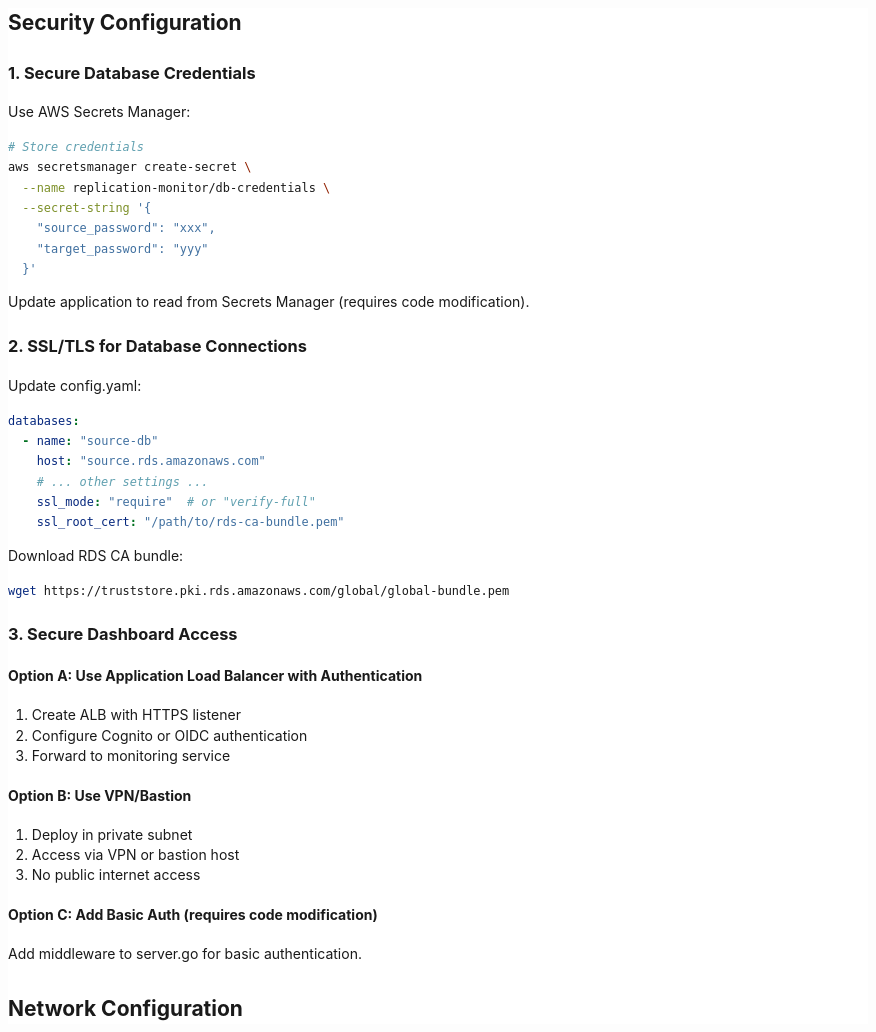 ## Security Configuration

### 1. Secure Database Credentials

Use AWS Secrets Manager:

```bash
# Store credentials
aws secretsmanager create-secret \
  --name replication-monitor/db-credentials \
  --secret-string '{
    "source_password": "xxx",
    "target_password": "yyy"
  }'
```

Update application to read from Secrets Manager (requires code modification).

### 2. SSL/TLS for Database Connections

Update config.yaml:
```yaml
databases:
  - name: "source-db"
    host: "source.rds.amazonaws.com"
    # ... other settings ...
    ssl_mode: "require"  # or "verify-full"
    ssl_root_cert: "/path/to/rds-ca-bundle.pem"
```

Download RDS CA bundle:
```bash
wget https://truststore.pki.rds.amazonaws.com/global/global-bundle.pem
```

### 3. Secure Dashboard Access

#### Option A: Use Application Load Balancer with Authentication

1. Create ALB with HTTPS listener
2. Configure Cognito or OIDC authentication
3. Forward to monitoring service

#### Option B: Use VPN/Bastion

1. Deploy in private subnet
2. Access via VPN or bastion host
3. No public internet access

#### Option C: Add Basic Auth (requires code modification)

Add middleware to server.go for basic authentication.

## Network Configuration

